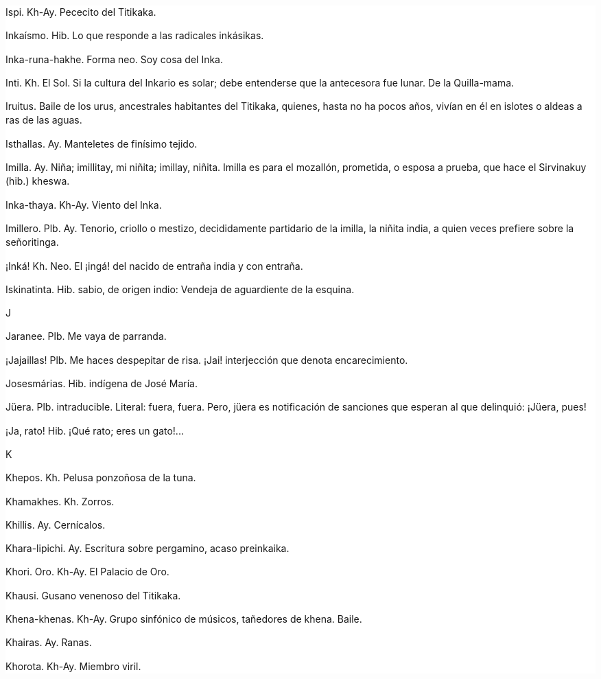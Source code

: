 Ispi. Kh-Ay. Pececito del Titikaka.

Inkaísmo. Hib. Lo que responde a las radicales inkásikas.

Inka-runa-hakhe. Forma neo. Soy cosa del Inka.

Inti. Kh. El Sol. Si la cultura del Inkario es solar; debe entenderse que
la antecesora fue lunar. De la Quilla-mama.

Iruitus. Baile de los urus, ancestrales habitantes del Titikaka, quienes,
hasta no ha pocos años, vivían en él en islotes o aldeas a ras de las
aguas.

Isthallas. Ay. Manteletes de finísimo tejido.

Imilla. Ay. Niña; imillitay, mi niñita; imillay, niñita. Imilla es para el
mozallón, prometida, o esposa a prueba, que hace el Sirvinakuy (hib.)
kheswa.

Inka-thaya. Kh-Ay. Viento del Inka.

Imillero. Plb. Ay. Tenorio, criollo o mestizo, decididamente partidario
de la imilla, la niñita india, a quien veces prefiere sobre la señoritinga.

¡Inká! Kh. Neo. El ¡ingá! del nacido de entraña india y con entraña.

Iskinatinta. Hib. sabio, de origen indio: Vendeja de aguardiente de la
esquina.

J

Jaranee. Plb. Me vaya de parranda.

¡Jajaillas! Plb. Me haces despepitar de risa. ¡Jai! interjección que denota
encarecimiento.

Josesmárias. Hib. indígena de José María.

Jüera. Plb. intraducible. Literal: fuera, fuera. Pero, jüera es notificación
de sanciones que esperan al que delinquió: ¡Jüera, pues!

¡Ja, rato! Hib. ¡Qué rato; eres un gato!...

K

Khepos. Kh. Pelusa ponzoñosa de la tuna.

Khamakhes. Kh. Zorros.

Khillis. Ay. Cernícalos.

Khara-lipichi. Ay. Escritura sobre pergamino, acaso preinkaika.

Khori. Oro. Kh-Ay. El Palacio de Oro.

Khausi. Gusano venenoso del Titikaka.

Khena-khenas. Kh-Ay. Grupo sinfónico de músicos, tañedores de
khena. Baile.

Khairas. Ay. Ranas.

Khorota. Kh-Ay. Miembro viril.
